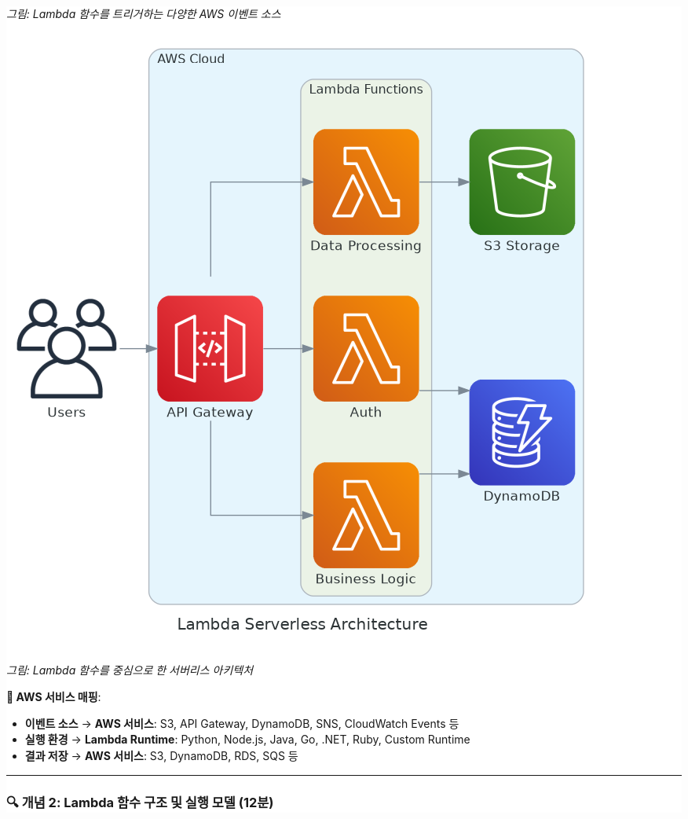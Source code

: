 *그림: Lambda 함수를 트리거하는 다양한 AWS 이벤트 소스*

![Lambda 서버리스 아키텍처](./generated-diagrams/nw1d1s3_lambda_architecture.png)

*그림: Lambda 함수를 중심으로 한 서버리스 아키텍처*

**🔧 AWS 서비스 매핑**:
- **이벤트 소스** → **AWS 서비스**: S3, API Gateway, DynamoDB, SNS, CloudWatch Events 등
- **실행 환경** → **Lambda Runtime**: Python, Node.js, Java, Go, .NET, Ruby, Custom Runtime
- **결과 저장** → **AWS 서비스**: S3, DynamoDB, RDS, SQS 등

---

### 🔍 개념 2: Lambda 함수 구조 및 실행 모델 (12분)
